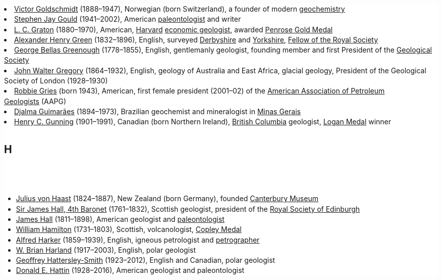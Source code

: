 <li><a title="Victor Goldschmidt" href="https://en.wikipedia.org/wiki/Victor_Goldschmidt">Victor Goldschmidt</a>&nbsp;(1888&ndash;1947), Norwegian (born Switzerland), a founder of modern&nbsp;<a title="Geochemistry" href="https://en.wikipedia.org/wiki/Geochemistry">geochemistry</a></li>
<li><a title="Stephen Jay Gould" href="https://en.wikipedia.org/wiki/Stephen_Jay_Gould">Stephen Jay Gould</a>&nbsp;(1941&ndash;2002), American&nbsp;<a class="mw-redirect" title="Paleontologist" href="https://en.wikipedia.org/wiki/Paleontologist">paleontologist</a>&nbsp;and writer</li>
<li><a title="Louis Caryl Graton" href="https://en.wikipedia.org/wiki/Louis_Caryl_Graton">L. C. Graton</a>&nbsp;(1880&ndash;1970), American,&nbsp;<a class="mw-redirect" title="Harvard" href="https://en.wikipedia.org/wiki/Harvard">Harvard</a>&nbsp;<a class="mw-redirect" title="Economic geologist" href="https://en.wikipedia.org/wiki/Economic_geologist">economic geologist</a>, awarded&nbsp;<a title="Penrose Gold Medal" href="https://en.wikipedia.org/wiki/Penrose_Gold_Medal">Penrose Gold Medal</a></li>
<li><a title="Alexander Henry Green" href="https://en.wikipedia.org/wiki/Alexander_Henry_Green">Alexander Henry Green</a>&nbsp;(1832&ndash;1896), English, surveyed&nbsp;<a title="Derbyshire" href="https://en.wikipedia.org/wiki/Derbyshire">Derbyshire</a>&nbsp;and&nbsp;<a title="Yorkshire" href="https://en.wikipedia.org/wiki/Yorkshire">Yorkshire</a>,&nbsp;<a title="Fellow of the Royal Society" href="https://en.wikipedia.org/wiki/Fellow_of_the_Royal_Society">Fellow of the Royal Society</a></li>
<li><a title="George Bellas Greenough" href="https://en.wikipedia.org/wiki/George_Bellas_Greenough">George Bellas Greenough</a>&nbsp;(1778&ndash;1855), English, gentlemanly geologist, founding member and first President of the&nbsp;<a class="mw-redirect" title="Geological Society" href="https://en.wikipedia.org/wiki/Geological_Society">Geological Society</a></li>
<li><a title="John Walter Gregory" href="https://en.wikipedia.org/wiki/John_Walter_Gregory">John Walter Gregory</a>&nbsp;(1864&ndash;1932), English, geology of Australia and East Africa, glacial geology, President of the Geological Society of London (1928&ndash;1930)</li>
<li><a title="Robbie Gries" href="https://en.wikipedia.org/wiki/Robbie_Gries">Robbie Gries</a>&nbsp;(born 1943), American, first female president (2001&ndash;02) of the&nbsp;<a title="American Association of Petroleum Geologists" href="https://en.wikipedia.org/wiki/American_Association_of_Petroleum_Geologists">American Association of Petroleum Geologists</a>&nbsp;(AAPG)</li>
<li><a title="Djalma Guimar&atilde;es" href="https://en.wikipedia.org/wiki/Djalma_Guimar%C3%A3es">Djalma Guimar&atilde;es</a>&nbsp;(1894&ndash;1973), Brazilian geochemist and mineralogist in&nbsp;<a title="Minas Gerais" href="https://en.wikipedia.org/wiki/Minas_Gerais">Minas Gerais</a></li>
<li><a title="Henry C. Gunning" href="https://en.wikipedia.org/wiki/Henry_C._Gunning">Henry C. Gunning</a>&nbsp;(1901&ndash;1991), Canadian (born Northern Ireland),&nbsp;<a title="British Columbia" href="https://en.wikipedia.org/wiki/British_Columbia">British Columbia</a>&nbsp;geologist,&nbsp;<a title="Logan Medal" href="https://en.wikipedia.org/wiki/Logan_Medal">Logan Medal</a>&nbsp;winner</li>
</ul>
<h2><span id="H" class="mw-headline">H</span></h2>
<div class="thumb tright">&nbsp;</div>
<div class="thumb tright">&nbsp;</div>
<ul>
<li><a title="Julius von Haast" href="https://en.wikipedia.org/wiki/Julius_von_Haast">Julius von Haast</a>&nbsp;(1824&ndash;1887), New Zealand (born Germany), founded&nbsp;<a title="Canterbury Museum, Christchurch" href="https://en.wikipedia.org/wiki/Canterbury_Museum,_Christchurch">Canterbury Museum</a></li>
<li><a title="Sir James Hall, 4th Baronet" href="https://en.wikipedia.org/wiki/Sir_James_Hall,_4th_Baronet">Sir James Hall, 4th Baronet</a>&nbsp;(1761&ndash;1832), Scottish geologist, president of the&nbsp;<a title="Royal Society of Edinburgh" href="https://en.wikipedia.org/wiki/Royal_Society_of_Edinburgh">Royal Society of Edinburgh</a></li>
<li><a title="James Hall (paleontologist)" href="https://en.wikipedia.org/wiki/James_Hall_(paleontologist)">James Hall</a>&nbsp;(1811&ndash;1898), American geologist and&nbsp;<a class="mw-redirect" title="Paleontologist" href="https://en.wikipedia.org/wiki/Paleontologist">paleontologist</a></li>
<li><a title="William Hamilton (diplomat)" href="https://en.wikipedia.org/wiki/William_Hamilton_(diplomat)">William Hamilton</a>&nbsp;(1731&ndash;1803), Scottish, volcanologist,&nbsp;<a title="Copley Medal" href="https://en.wikipedia.org/wiki/Copley_Medal">Copley Medal</a></li>
<li><a title="Alfred Harker" href="https://en.wikipedia.org/wiki/Alfred_Harker">Alfred Harker</a>&nbsp;(1859&ndash;1939), English, igneous petrologist and&nbsp;<a title="Petrography" href="https://en.wikipedia.org/wiki/Petrography">petrographer</a></li>
<li><a title="W. Brian Harland" href="https://en.wikipedia.org/wiki/W._Brian_Harland">W. Brian Harland</a>&nbsp;(1917&ndash;2003), English, polar geologist</li>
<li><a title="Geoffrey Hattersley-Smith" href="https://en.wikipedia.org/wiki/Geoffrey_Hattersley-Smith">Geoffrey Hattersley-Smith</a>&nbsp;(1923&ndash;2012), English and Canadian, polar geologist</li>
<li><a title="Donald E. Hattin" href="https://en.wikipedia.org/wiki/Donald_E._Hattin">Donald E. Hattin</a>&nbsp;(1928&ndash;2016), American geologist and paleontologist</li>